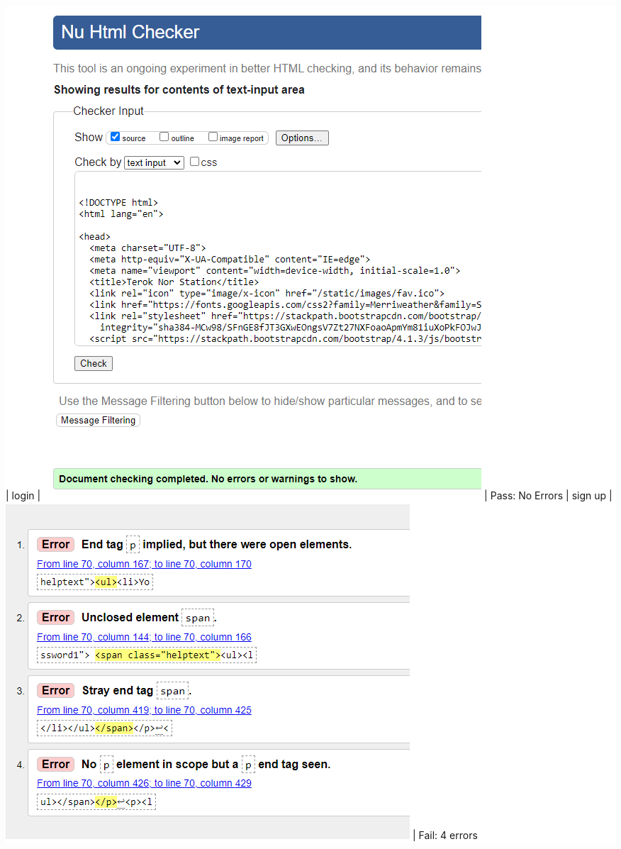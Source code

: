 | login | ![screeshot](readmedoc/validhtml/login-valid.png) | Pass: No Errors
| sign up | ![screeshot](readmedoc/validhtml/sign-up-valid.png) | Fail: 4 errors 